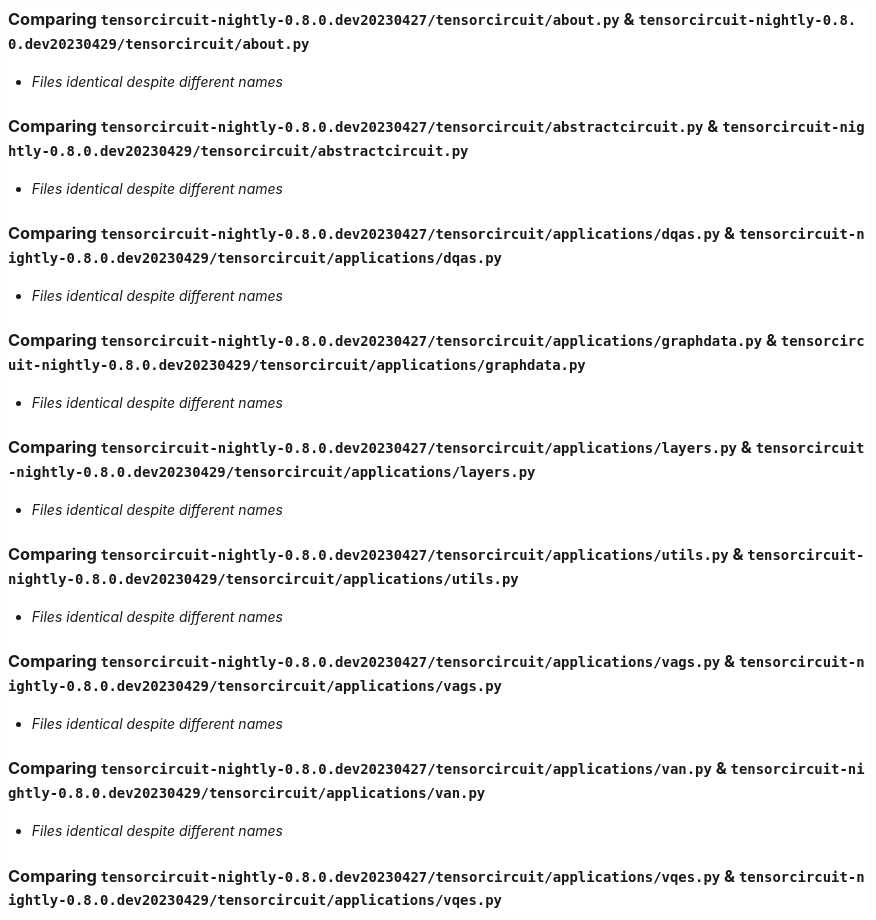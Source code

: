 ### Comparing `tensorcircuit-nightly-0.8.0.dev20230427/tensorcircuit/about.py` & `tensorcircuit-nightly-0.8.0.dev20230429/tensorcircuit/about.py`

 * *Files identical despite different names*

### Comparing `tensorcircuit-nightly-0.8.0.dev20230427/tensorcircuit/abstractcircuit.py` & `tensorcircuit-nightly-0.8.0.dev20230429/tensorcircuit/abstractcircuit.py`

 * *Files identical despite different names*

### Comparing `tensorcircuit-nightly-0.8.0.dev20230427/tensorcircuit/applications/dqas.py` & `tensorcircuit-nightly-0.8.0.dev20230429/tensorcircuit/applications/dqas.py`

 * *Files identical despite different names*

### Comparing `tensorcircuit-nightly-0.8.0.dev20230427/tensorcircuit/applications/graphdata.py` & `tensorcircuit-nightly-0.8.0.dev20230429/tensorcircuit/applications/graphdata.py`

 * *Files identical despite different names*

### Comparing `tensorcircuit-nightly-0.8.0.dev20230427/tensorcircuit/applications/layers.py` & `tensorcircuit-nightly-0.8.0.dev20230429/tensorcircuit/applications/layers.py`

 * *Files identical despite different names*

### Comparing `tensorcircuit-nightly-0.8.0.dev20230427/tensorcircuit/applications/utils.py` & `tensorcircuit-nightly-0.8.0.dev20230429/tensorcircuit/applications/utils.py`

 * *Files identical despite different names*

### Comparing `tensorcircuit-nightly-0.8.0.dev20230427/tensorcircuit/applications/vags.py` & `tensorcircuit-nightly-0.8.0.dev20230429/tensorcircuit/applications/vags.py`

 * *Files identical despite different names*

### Comparing `tensorcircuit-nightly-0.8.0.dev20230427/tensorcircuit/applications/van.py` & `tensorcircuit-nightly-0.8.0.dev20230429/tensorcircuit/applications/van.py`

 * *Files identical despite different names*

### Comparing `tensorcircuit-nightly-0.8.0.dev20230427/tensorcircuit/applications/vqes.py` & `tensorcircuit-nightly-0.8.0.dev20230429/tensorcircuit/applications/vqes.py`
